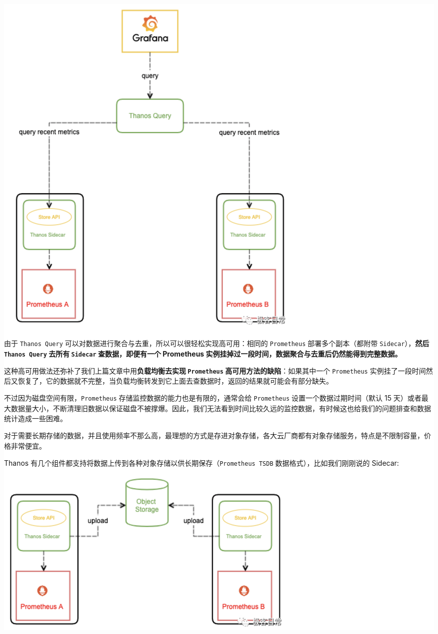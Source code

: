 ![Alt Image Text](../images/39_9.png "Body image")

由于 `Thanos Query` 可以对数据进行聚合与去重，所以可以很轻松实现高可用：相同的 `Prometheus` 部署多个副本（都附带 `Sidecar`），**然后 `Thanos Query` 去所有 `Sidecar` 查数据，即便有一个 Prometheus 实例挂掉过一段时间，数据聚合与去重后仍然能得到完整数据。**

这种高可用做法还弥补了我们上篇文章中用**负载均衡去实现 `Prometheus` 高可用方法的缺陷**：如果其中一个 `Prometheus` 实例挂了一段时间然后又恢复了，它的数据就不完整，当负载均衡转发到它上面去查数据时，返回的结果就可能会有部分缺失。

不过因为磁盘空间有限，`Prometheus` 存储监控数据的能力也是有限的，通常会给 `Prometheus` 设置一个数据过期时间（默认 15 天）或者最大数据量大小，不断清理旧数据以保证磁盘不被撑爆。因此，我们无法看到时间比较久远的监控数据，有时候这也给我们的问题排查和数据统计造成一些困难。

对于需要长期存储的数据，并且使用频率不那么高，最理想的方式是存进对象存储，各大云厂商都有对象存储服务，特点是不限制容量，价格非常便宜。

Thanos 有几个组件都支持将数据上传到各种对象存储以供长期保存（`Prometheus TSDB` 数据格式），比如我们刚刚说的 Sidecar:

![Alt Image Text](../images/39_10.png "Body image")
